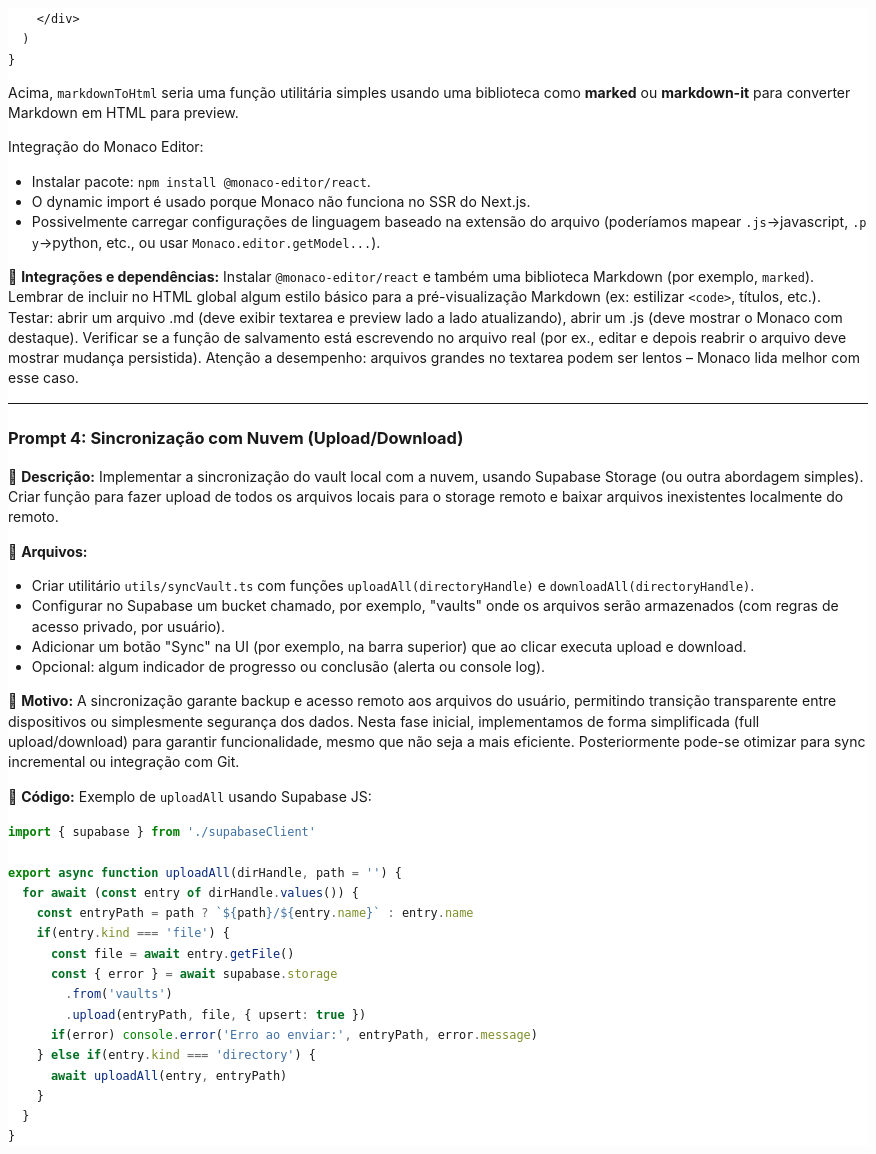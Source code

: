 ```tsx
    </div>
  )
}
```

Acima, `markdownToHtml` seria uma função utilitária simples usando uma biblioteca como **marked** ou **markdown-it** para converter Markdown em HTML para preview.

Integração do Monaco Editor:

- Instalar pacote: `npm install @monaco-editor/react`.
- O dynamic import é usado porque Monaco não funciona no SSR do Next.js.
- Possivelmente carregar configurações de linguagem baseado na extensão do arquivo (poderíamos mapear `.js`->javascript, `.py`->python, etc., ou usar `Monaco.editor.getModel...`).

🔗 **Integrações e dependências:** Instalar `@monaco-editor/react` e também uma biblioteca Markdown (por exemplo, `marked`). Lembrar de incluir no HTML global algum estilo básico para a pré-visualização Markdown (ex: estilizar `<code>`, títulos, etc.). Testar: abrir um arquivo .md (deve exibir textarea e preview lado a lado atualizando), abrir um .js (deve mostrar o Monaco com destaque). Verificar se a função de salvamento está escrevendo no arquivo real (por ex., editar e depois reabrir o arquivo deve mostrar mudança persistida). Atenção a desempenho: arquivos grandes no textarea podem ser lentos – Monaco lida melhor com esse caso.

---

### Prompt 4: Sincronização com Nuvem (Upload/Download)

📜 **Descrição:** Implementar a sincronização do vault local com a nuvem, usando Supabase Storage (ou outra abordagem simples). Criar função para fazer upload de todos os arquivos locais para o storage remoto e baixar arquivos inexistentes localmente do remoto.

📝 **Arquivos:**

- Criar utilitário `utils/syncVault.ts` com funções `uploadAll(directoryHandle)` e `downloadAll(directoryHandle)`.
- Configurar no Supabase um bucket chamado, por exemplo, "vaults" onde os arquivos serão armazenados (com regras de acesso privado, por usuário).
- Adicionar um botão "Sync" na UI (por exemplo, na barra superior) que ao clicar executa upload e download.
- Opcional: algum indicador de progresso ou conclusão (alerta ou console log).

🔧 **Motivo:** A sincronização garante backup e acesso remoto aos arquivos do usuário, permitindo transição transparente entre dispositivos ou simplesmente segurança dos dados. Nesta fase inicial, implementamos de forma simplificada (full upload/download) para garantir funcionalidade, mesmo que não seja a mais eficiente. Posteriormente pode-se otimizar para sync incremental ou integração com Git.

💾 **Código:** Exemplo de `uploadAll` usando Supabase JS:

```ts
import { supabase } from './supabaseClient'

export async function uploadAll(dirHandle, path = '') {
  for await (const entry of dirHandle.values()) {
    const entryPath = path ? `${path}/${entry.name}` : entry.name
    if(entry.kind === 'file') {
      const file = await entry.getFile()
      const { error } = await supabase.storage
        .from('vaults')
        .upload(entryPath, file, { upsert: true })
      if(error) console.error('Erro ao enviar:', entryPath, error.message)
    } else if(entry.kind === 'directory') {
      await uploadAll(entry, entryPath)
    }
  }
}
```
